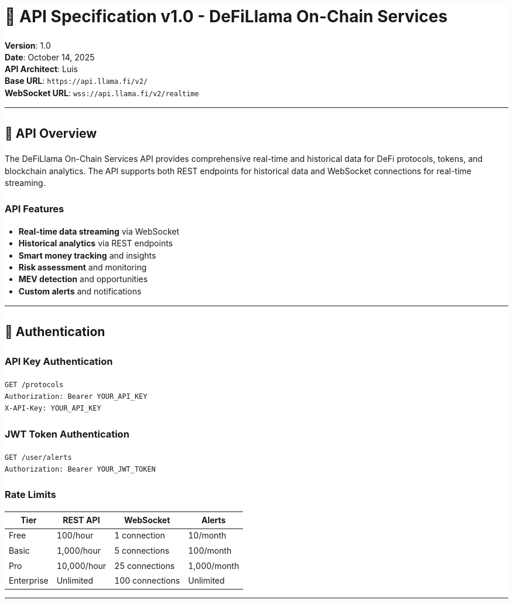 # 🔌 API Specification v1.0 - DeFiLlama On-Chain Services

**Version**: 1.0  
**Date**: October 14, 2025  
**API Architect**: Luis  
**Base URL**: `https://api.llama.fi/v2/`  
**WebSocket URL**: `wss://api.llama.fi/v2/realtime`  

---

## 🎯 **API Overview**

The DeFiLlama On-Chain Services API provides comprehensive real-time and historical data for DeFi protocols, tokens, and blockchain analytics. The API supports both REST endpoints for historical data and WebSocket connections for real-time streaming.

### API Features
- **Real-time data streaming** via WebSocket
- **Historical analytics** via REST endpoints
- **Smart money tracking** and insights
- **Risk assessment** and monitoring
- **MEV detection** and opportunities
- **Custom alerts** and notifications

---

## 🔐 **Authentication**

### API Key Authentication
```http
GET /protocols
Authorization: Bearer YOUR_API_KEY
X-API-Key: YOUR_API_KEY
```

### JWT Token Authentication
```http
GET /user/alerts
Authorization: Bearer YOUR_JWT_TOKEN
```

### Rate Limits

| Tier | REST API | WebSocket | Alerts |
|------|----------|-----------|---------|
| Free | 100/hour | 1 connection | 10/month |
| Basic | 1,000/hour | 5 connections | 100/month |
| Pro | 10,000/hour | 25 connections | 1,000/month |
| Enterprise | Unlimited | 100 connections | Unlimited |

---